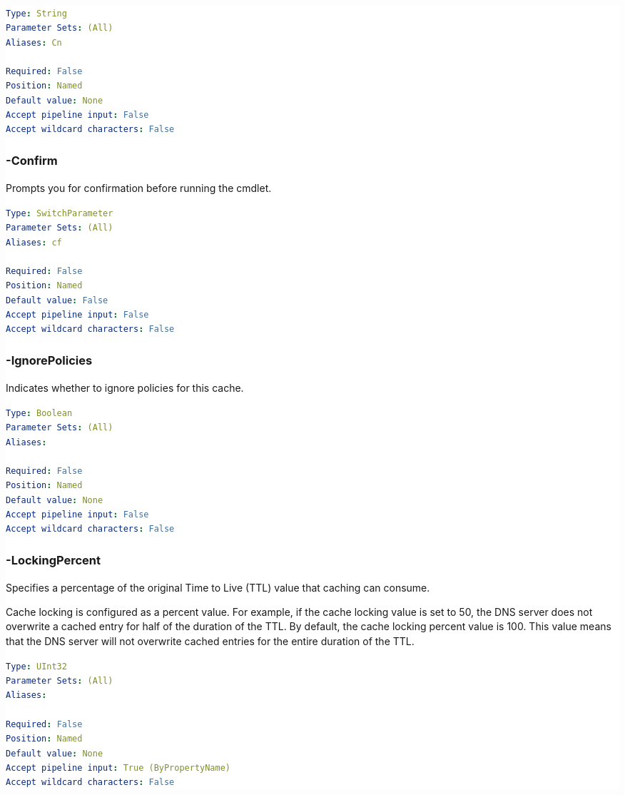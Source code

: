 ```yaml
Type: String
Parameter Sets: (All)
Aliases: Cn

Required: False
Position: Named
Default value: None
Accept pipeline input: False
Accept wildcard characters: False
```

### -Confirm
Prompts you for confirmation before running the cmdlet.

```yaml
Type: SwitchParameter
Parameter Sets: (All)
Aliases: cf

Required: False
Position: Named
Default value: False
Accept pipeline input: False
Accept wildcard characters: False
```

### -IgnorePolicies
Indicates whether to ignore policies for this cache.

```yaml
Type: Boolean
Parameter Sets: (All)
Aliases: 

Required: False
Position: Named
Default value: None
Accept pipeline input: False
Accept wildcard characters: False
```

### -LockingPercent
Specifies a percentage of the original Time to Live (TTL) value that caching can consume.

Cache locking is configured as a percent value.
For example, if the cache locking value is set to 50, the DNS server does not overwrite a cached entry for half of the duration of the TTL.
By default, the cache locking percent value is 100.
This value means that the DNS server will not overwrite cached entries for the entire duration of the TTL.

```yaml
Type: UInt32
Parameter Sets: (All)
Aliases: 

Required: False
Position: Named
Default value: None
Accept pipeline input: True (ByPropertyName)
Accept wildcard characters: False
```
